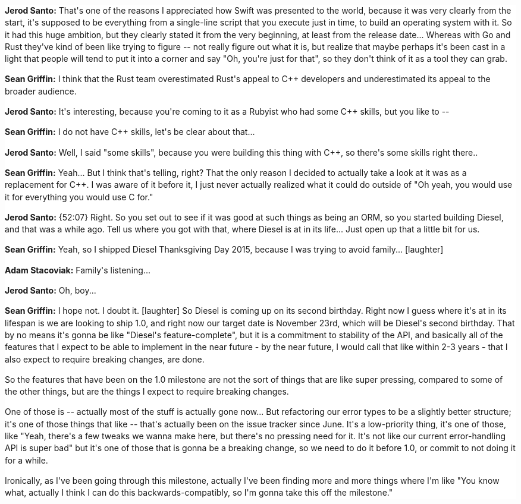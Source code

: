 **Jerod Santo:** That's one of the reasons I appreciated how Swift was presented to the world, because it was very clearly from the start, it's supposed to be everything from a single-line script that you execute just in time, to build an operating system with it. So it had this huge ambition, but they clearly stated it from the very beginning, at least from the release date... Whereas with Go and Rust they've kind of been like trying to figure -- not really figure out what it is, but realize that maybe perhaps it's been cast in a light that people will tend to put it into a corner and say "Oh, you're just for that", so they don't think of it as a tool they can grab.

**Sean Griffin:** I think that the Rust team overestimated Rust's appeal to C++ developers and underestimated its appeal to the broader audience.

**Jerod Santo:** It's interesting, because you're coming to it as a Rubyist who had some C++ skills, but you like to --

**Sean Griffin:** I do not have C++ skills, let's be clear about that...

**Jerod Santo:** Well, I said "some skills", because you were building this thing with C++, so there's some skills right there..

**Sean Griffin:** Yeah... But I think that's telling, right? That the only reason I decided to actually take a look at it was as a replacement for C++. I was aware of it before it, I just never actually realized what it could do outside of "Oh yeah, you would use it for everything you would use C for."

**Jerod Santo:** \{52:07\} Right. So you set out to see if it was good at such things as being an ORM, so you started building Diesel, and that was a while ago. Tell us where you got with that, where Diesel is at in its life... Just open up that a little bit for us.

**Sean Griffin:** Yeah, so I shipped Diesel Thanksgiving Day 2015, because I was trying to avoid family... \[laughter\]

**Adam Stacoviak:** Family's listening...

**Jerod Santo:** Oh, boy...

**Sean Griffin:** I hope not. I doubt it. \[laughter\] So Diesel is coming up on its second birthday. Right now I guess where it's at in its lifespan is we are looking to ship 1.0, and right now our target date is November 23rd, which will be Diesel's second birthday. That by no means it's gonna be like "Diesel's feature-complete", but it is a commitment to stability of the API, and basically all of the features that I expect to be able to implement in the near future - by the near future, I would call that like within 2-3 years - that I also expect to require breaking changes, are done.

So the features that have been on the 1.0 milestone are not the sort of things that are like super pressing, compared to some of the other things, but are the things I expect to require breaking changes.

One of those is -- actually most of the stuff is actually gone now... But refactoring our error types to be a slightly better structure; it's one of those things that like -- that's actually been on the issue tracker since June. It's a low-priority thing, it's one of those, like "Yeah, there's a few tweaks we wanna make here, but there's no pressing need for it. It's not like our current error-handling API is super bad" but it's one of those that is gonna be a breaking change, so we need to do it before 1.0, or commit to not doing it for a while.

Ironically, as I've been going through this milestone, actually I've been finding more and more things where I'm like "You know what, actually I think I can do this backwards-compatibly, so I'm gonna take this off the milestone."
